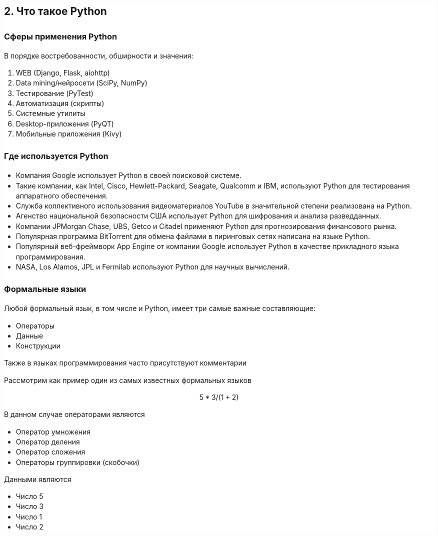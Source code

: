 ## 2. Что такое Python

### Сферы применения Python

В порядке востребованности, обширности и значения:

1. WEB (Django, Flask, aiohttp)
2. Data mining/нейросети (SciPy, NumPy)
3. Тестирование (PyTest)
4. Автоматизация (скрипты)
5. Системные утилиты
6. Desktop-приложения (PyQT)
7. Мобильные приложения (Kivy)

### Где используется Python

* Компания Google использует Python в своей поисковой системе.
* Такие компании, как Intel, Cisco, Hewlett-Packard, Seagate, Qualcomm и IBM, используют Python для
тестирования аппаратного обеспечения.
* Служба коллективного использования видеоматериалов YouTube в значительной степени реализована на
Python.
* Агенство национальной безопасности США использует Python для шифрования и анализа разведданных.
* Компании JPMorgan Chase, UBS, Getco и Citadel применяют Python для прогнозирования финансового
рынка.
* Популярная программа BitTorrent для обмена файлами в пиринговых сетях написана на языке Python.
* Популярный веб-фреймворк App Engine от компании Google использует Python в качестве прикладного
языка программирования.
* NASA, Los Alamos, JPL и Fermilab используют Python для научных вычислений.

### Формальные языки

Любой формальный язык, в том числе и Python, имеет три самые важные составляющие:

* Операторы
* Данные
* Конструкции

Также в языках программирования часто присутствуют комментарии

Рассмотрим как пример один из самых известных формальных языков

```math
5 * 3 / (1 + 2)
```

В данном случае операторами являются

* Оператор умножения
* Оператор деления
* Оператор сложения
* Операторы группировки (скобочки)

Данными являются

* Число 5
* Число 3
* Число 1
* Число 2
